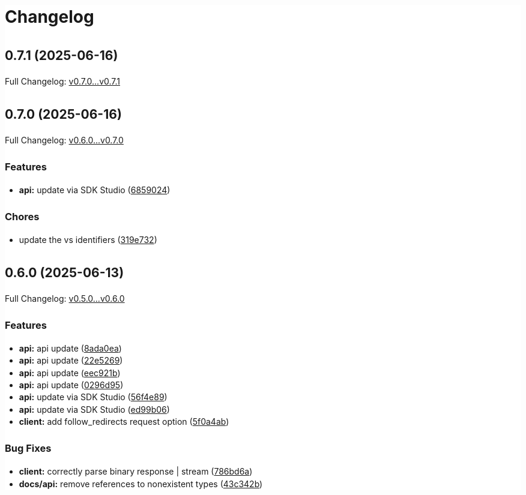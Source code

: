 # Changelog

## 0.7.1 (2025-06-16)

Full Changelog: [v0.7.0...v0.7.1](https://github.com/mixedbread-ai/mixedbread-python/compare/v0.7.0...v0.7.1)

## 0.7.0 (2025-06-16)

Full Changelog: [v0.6.0...v0.7.0](https://github.com/mixedbread-ai/mixedbread-python/compare/v0.6.0...v0.7.0)

### Features

* **api:** update via SDK Studio ([6859024](https://github.com/mixedbread-ai/mixedbread-python/commit/6859024cb7bd569462d50c83e84ca8864cd4fb23))


### Chores

* update the vs identifiers ([319e732](https://github.com/mixedbread-ai/mixedbread-python/commit/319e732d66ce6f793fb7ddd783d2fc61c4277801))

## 0.6.0 (2025-06-13)

Full Changelog: [v0.5.0...v0.6.0](https://github.com/mixedbread-ai/mixedbread-python/compare/v0.5.0...v0.6.0)

### Features

* **api:** api update ([8ada0ea](https://github.com/mixedbread-ai/mixedbread-python/commit/8ada0eaeeed29b8ee2a08cf436077ee2f729794a))
* **api:** api update ([22e5269](https://github.com/mixedbread-ai/mixedbread-python/commit/22e52693cb2f02fb20c0f7ca8f97d572a1091f6f))
* **api:** api update ([eec921b](https://github.com/mixedbread-ai/mixedbread-python/commit/eec921b939205565f11790b08458f3e74df6e8a3))
* **api:** api update ([0296d95](https://github.com/mixedbread-ai/mixedbread-python/commit/0296d958b5d8e82e2626fc04f9618a6423803515))
* **api:** update via SDK Studio ([56f4e89](https://github.com/mixedbread-ai/mixedbread-python/commit/56f4e890d75c0cc54898f65f4087a828fe4bcc4e))
* **api:** update via SDK Studio ([ed99b06](https://github.com/mixedbread-ai/mixedbread-python/commit/ed99b067eba308da0bb4ff24623d32b3339563a1))
* **client:** add follow_redirects request option ([5f0a4ab](https://github.com/mixedbread-ai/mixedbread-python/commit/5f0a4abbecd635ad655480514685281891fd8699))


### Bug Fixes

* **client:** correctly parse binary response | stream ([786bd6a](https://github.com/mixedbread-ai/mixedbread-python/commit/786bd6aeeac6fb7af0ffb1f00b6485dd253bd8fa))
* **docs/api:** remove references to nonexistent types ([43c342b](https://github.com/mixedbread-ai/mixedbread-python/commit/43c342bb106371ea6057969578dc55af713f225e))
